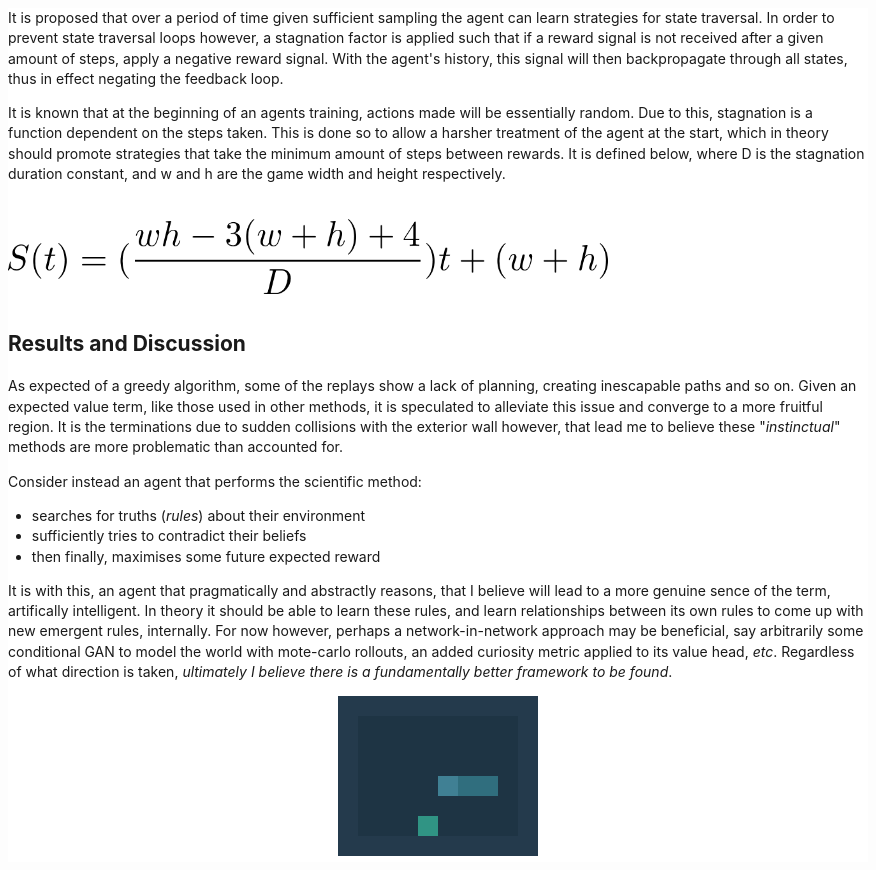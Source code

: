 It is proposed that over a period of time given sufficient sampling the agent can learn strategies for state traversal.
In order to prevent state traversal loops however, a stagnation factor is applied such that if a reward signal is not received after a given amount of steps, apply a negative reward signal. With the agent's history, this signal will then backpropagate through all states, thus in effect negating the feedback loop.

It is known that at the beginning of an agents training, actions made will be essentially random. Due to this, stagnation is a function dependent on the steps taken. This is done so to allow a harsher treatment of the agent at the start, which in theory should promote strategies that take the minimum amount of steps between rewards. It is defined below, where D is the stagnation duration constant, and w and h are the game width and height respectively.

<br>
<img src=res/stagnation.png width="600"/>

## Results and Discussion

As expected of a greedy algorithm, some of the replays show a lack of planning, creating inescapable paths and so on. Given an expected value term, like those used in other methods, it is speculated to alleviate this issue and converge to a more fruitful region. It is the terminations due to sudden collisions with the exterior wall however, that lead me to believe these "_instinctual_" methods are more problematic than accounted for.

Consider instead an agent that performs the scientific method:
* searches for truths (_rules_) about their environment
* sufficiently tries to contradict their beliefs
* then finally, maximises some future expected reward 

It is with this, an agent that pragmatically and abstractly reasons, that I believe will lead to a more genuine sence of the term, artifically intelligent. In theory it should be able to learn these rules, and learn relationships between its own rules to come up with new emergent rules, internally. For now however, perhaps a network-in-network approach may be beneficial, say arbitrarily some conditional GAN to model the world with mote-carlo rollouts, an added curiosity metric applied to its value head, _etc_. Regardless of what direction is taken, _ultimately I believe there is a fundamentally better framework to be found_. 

<p align="center">
  <img src="eval/steps_1400k_game_2_size_8x10_score_18.gif" width="200">